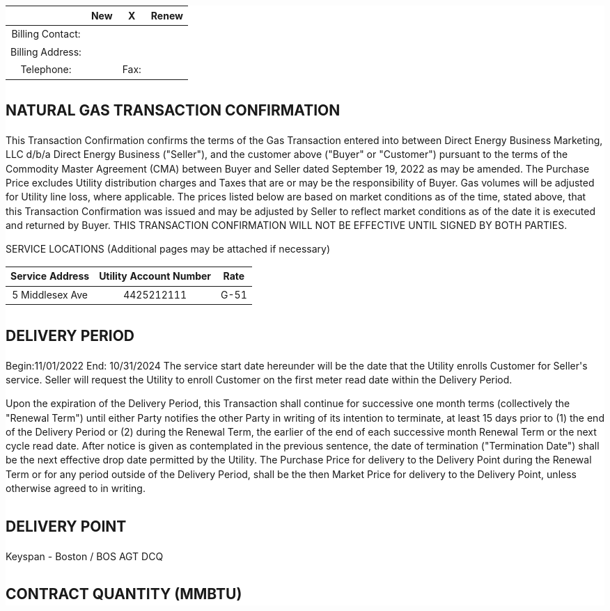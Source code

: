 |  | New | X | Renew |
| :--: | :--: | :--: | :--: |
| Billing Contact: |  |  |  |
| Billing Address: |  |  |  |
| Telephone: |  | Fax: |  |

## NATURAL GAS TRANSACTION CONFIRMATION

This Transaction Confirmation confirms the terms of the Gas Transaction entered into between Direct Energy Business Marketing, LLC d/b/a Direct Energy Business ("Seller"), and the customer above ("Buyer" or "Customer") pursuant to the terms of the Commodity Master Agreement (CMA) between Buyer and Seller dated September 19, 2022 as may be amended. The Purchase Price excludes Utility distribution charges and Taxes that are or may be the responsibility of Buyer. Gas volumes will be adjusted for Utility line loss, where applicable. The prices listed below are based on market conditions as of the time, stated above, that this Transaction Confirmation was issued and may be adjusted by Seller to reflect market conditions as of the date it is executed and returned by Buyer. THIS TRANSACTION CONFIRMATION WILL NOT BE EFFECTIVE UNTIL SIGNED BY BOTH PARTIES.

SERVICE LOCATIONS
(Additional pages may be attached if necessary)

| Service Address | Utility Account Number | Rate |
| :--: | :--: | :--: |
| 5 Middlesex Ave | 4425212111 | G-51 |

## DELIVERY PERIOD

Begin:11/01/2022
End: 10/31/2024
The service start date hereunder will be the date that the Utility enrolls Customer for Seller's service. Seller will request the Utility to enroll Customer on the first meter read date within the Delivery Period.

Upon the expiration of the Delivery Period, this Transaction shall continue for successive one month terms (collectively the "Renewal Term") until either Party notifies the other Party in writing of its intention to terminate, at least 15 days prior to (1) the end of the Delivery Period or (2) during the Renewal Term, the earlier of the end of each successive month Renewal Term or the next cycle read date. After notice is given as contemplated in the previous sentence, the date of termination ("Termination Date") shall be the next effective drop date permitted by the Utility. The Purchase Price for delivery to the Delivery Point during the Renewal Term or for any period outside of the Delivery Period, shall be the then Market Price for delivery to the Delivery Point, unless otherwise agreed to in writing.

## DELIVERY POINT

Keyspan - Boston / BOS AGT DCQ

## CONTRACT QUANTITY (MMBTU)
